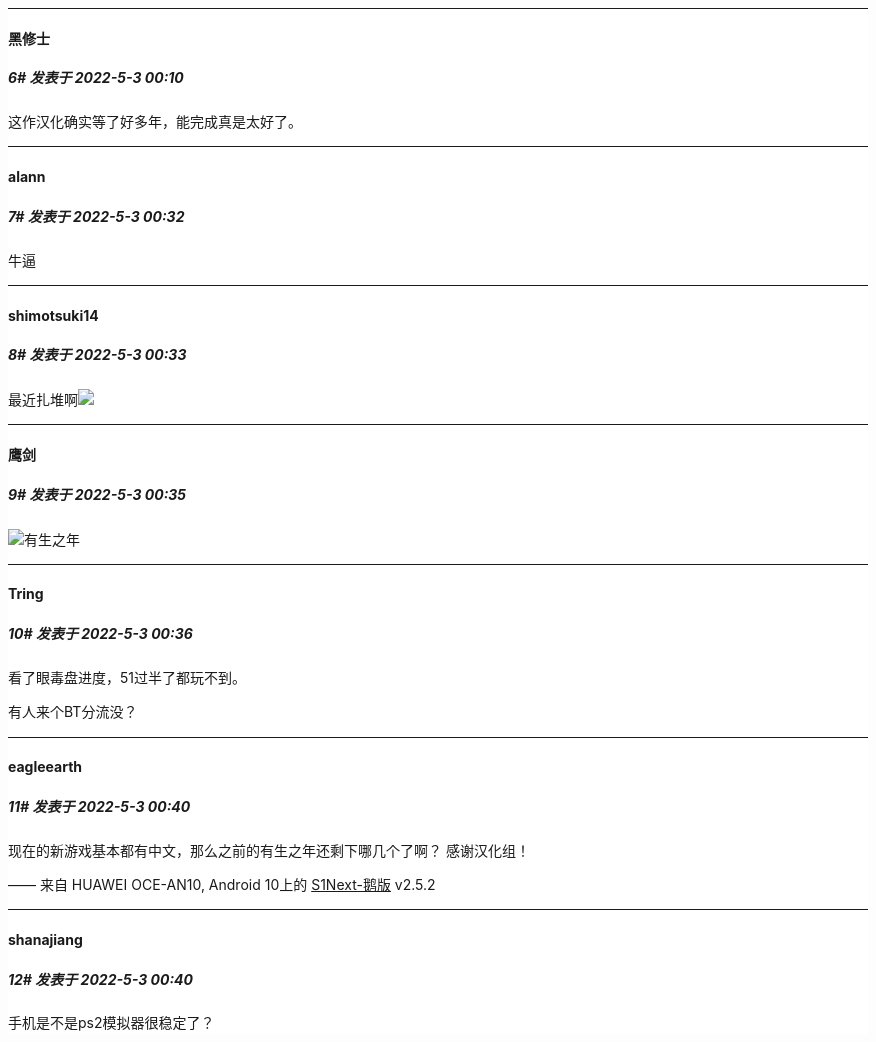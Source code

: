 *****

####  黑修士  
##### 6#       发表于 2022-5-3 00:10

这作汉化确实等了好多年，能完成真是太好了。

*****

####  alann  
##### 7#       发表于 2022-5-3 00:32

牛逼

*****

####  shimotsuki14  
##### 8#       发表于 2022-5-3 00:33

最近扎堆啊<img src="https://static.saraba1st.com/image/smiley/face2017/057.png" referrerpolicy="no-referrer">

*****

####  鹰剑  
##### 9#       发表于 2022-5-3 00:35

<img src="https://static.saraba1st.com/image/smiley/face2017/034.png" referrerpolicy="no-referrer">有生之年

*****

####  Tring  
##### 10#       发表于 2022-5-3 00:36

看了眼毒盘进度，51过半了都玩不到。

有人来个BT分流没？

*****

####  eagleearth  
##### 11#       发表于 2022-5-3 00:40

现在的新游戏基本都有中文，那么之前的有生之年还剩下哪几个了啊？
感谢汉化组！

—— 来自 HUAWEI OCE-AN10, Android 10上的 [S1Next-鹅版](https://github.com/ykrank/S1-Next/releases) v2.5.2

*****

####  shanajiang  
##### 12#       发表于 2022-5-3 00:40

手机是不是ps2模拟器很稳定了？

